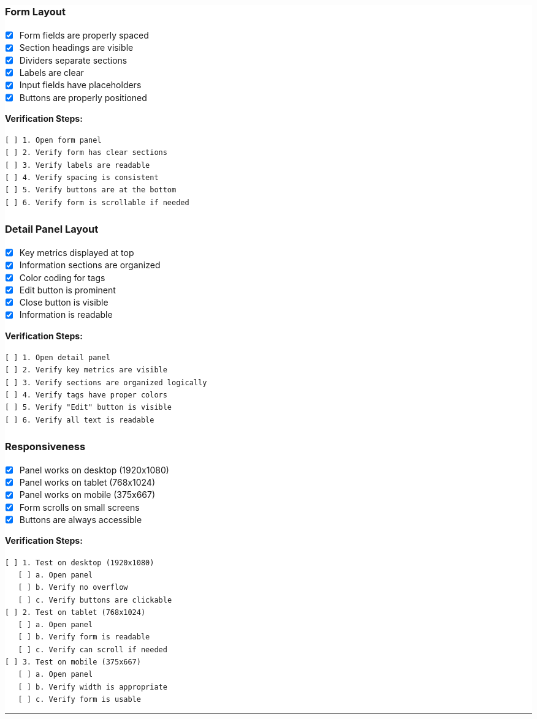 ### Form Layout

- [x] Form fields are properly spaced
- [x] Section headings are visible
- [x] Dividers separate sections
- [x] Labels are clear
- [x] Input fields have placeholders
- [x] Buttons are properly positioned

**Verification Steps:**
```
[ ] 1. Open form panel
[ ] 2. Verify form has clear sections
[ ] 3. Verify labels are readable
[ ] 4. Verify spacing is consistent
[ ] 5. Verify buttons are at the bottom
[ ] 6. Verify form is scrollable if needed
```

### Detail Panel Layout

- [x] Key metrics displayed at top
- [x] Information sections are organized
- [x] Color coding for tags
- [x] Edit button is prominent
- [x] Close button is visible
- [x] Information is readable

**Verification Steps:**
```
[ ] 1. Open detail panel
[ ] 2. Verify key metrics are visible
[ ] 3. Verify sections are organized logically
[ ] 4. Verify tags have proper colors
[ ] 5. Verify "Edit" button is visible
[ ] 6. Verify all text is readable
```

### Responsiveness

- [x] Panel works on desktop (1920x1080)
- [x] Panel works on tablet (768x1024)
- [x] Panel works on mobile (375x667)
- [x] Form scrolls on small screens
- [x] Buttons are always accessible

**Verification Steps:**
```
[ ] 1. Test on desktop (1920x1080)
   [ ] a. Open panel
   [ ] b. Verify no overflow
   [ ] c. Verify buttons are clickable
[ ] 2. Test on tablet (768x1024)
   [ ] a. Open panel
   [ ] b. Verify form is readable
   [ ] c. Verify can scroll if needed
[ ] 3. Test on mobile (375x667)
   [ ] a. Open panel
   [ ] b. Verify width is appropriate
   [ ] c. Verify form is usable
```

---
